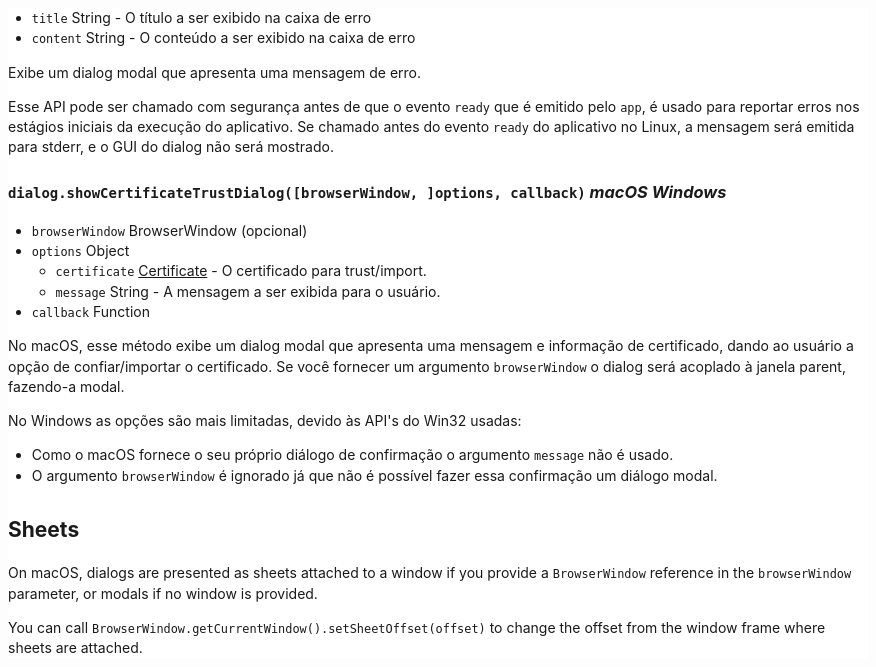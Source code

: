 * `title` String - O título a ser exibido na caixa de erro
* `content` String - O conteúdo a ser exibido na caixa de erro

Exibe um dialog modal que apresenta uma mensagem de erro.

Esse API pode ser chamado com segurança antes de que o evento `ready` que é emitido pelo `app`, é usado para reportar erros nos estágios iniciais da execução do aplicativo. Se chamado antes do evento `ready` do aplicativo no Linux, a mensagem será emitida para stderr, e o GUI do dialog não será mostrado.

### `dialog.showCertificateTrustDialog([browserWindow, ]options, callback)` *macOS* *Windows*

* `browserWindow` BrowserWindow (opcional)
* `options` Object 
  * `certificate` [Certificate](structures/certificate.md) - O certificado para trust/import.
  * `message` String - A mensagem a ser exibida para o usuário.
* `callback` Function

No macOS, esse método exibe um dialog modal que apresenta uma mensagem e informação de certificado, dando ao usuário a opção de confiar/importar o certificado. Se você fornecer um argumento `browserWindow` o dialog será acoplado à janela parent, fazendo-a modal.

No Windows as opções são mais limitadas, devido às API's do Win32 usadas:

* Como o macOS fornece o seu próprio diálogo de confirmação o argumento `message` não é usado.
* O argumento `browserWindow` é ignorado já que não é possível fazer essa confirmação um diálogo modal.

## Sheets

On macOS, dialogs are presented as sheets attached to a window if you provide a `BrowserWindow` reference in the `browserWindow` parameter, or modals if no window is provided.

You can call `BrowserWindow.getCurrentWindow().setSheetOffset(offset)` to change the offset from the window frame where sheets are attached.